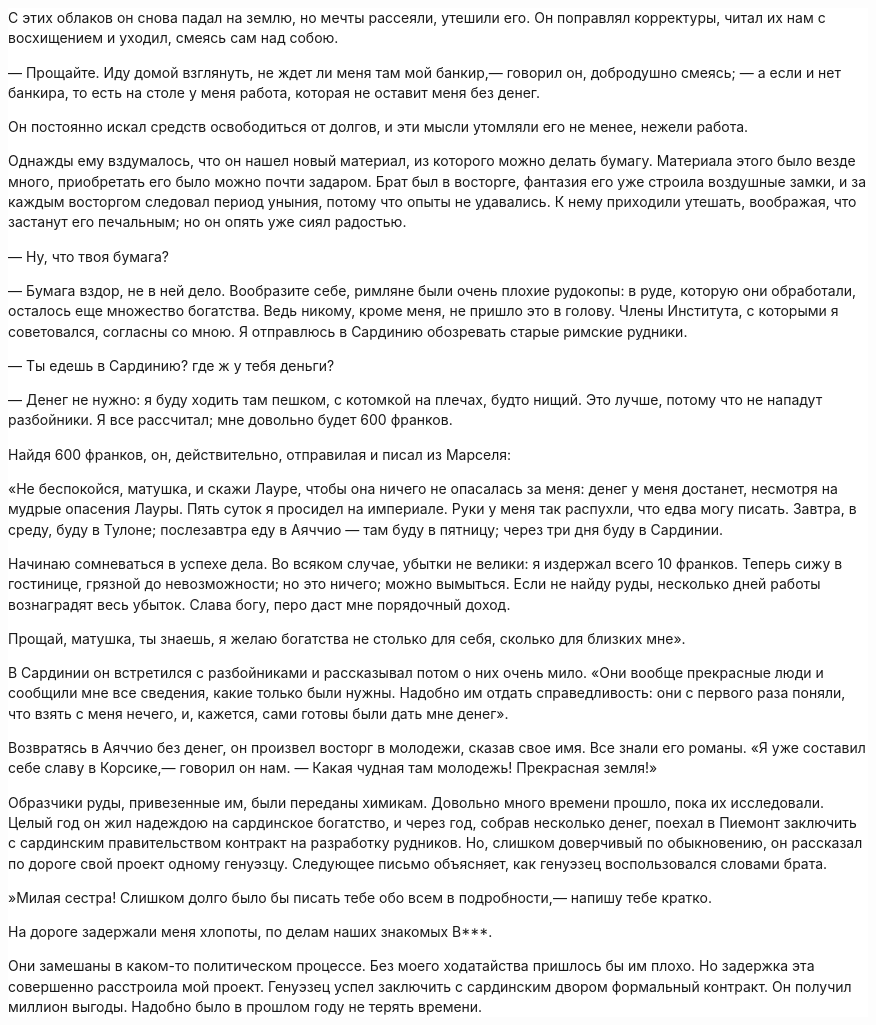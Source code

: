 С этих облаков он снова падал на землю, но мечты рассеяли, утешили его. Он поправлял корректуры, читал их нам с восхищением и уходил, смеясь сам над собою.

— Прощайте. Иду домой взглянуть, не ждет ли меня там мой банкир,— говорил он, добродушно смеясь; — а если и нет банкира, то есть на столе у меня работа, которая не оставит меня без денег.

Он постоянно искал средств освободиться от долгов, и эти мысли утомляли его не менее, нежели работа.

Однажды ему вздумалось, что он нашел новый материал, из которого можно делать бумагу. Материала этого было везде много, приобретать его было можно почти задаром. Брат был в восторге, фантазия его уже строила воздушные замки, и за каждым восторгом следовал период уныния, потому что опыты не удавались. К нему приходили утешать, воображая, что застанут его печальным; но он опять уже сиял радостью.

— Ну, что твоя бумага?

— Бумага вздор, не в ней дело. Вообразите себе, римляне были очень плохие рудокопы: в руде, которую они обработали, осталось еще множество богатства. Ведь никому, кроме меня, не пришло это в голову. Члены Института, с которыми я советовался, согласны со мною. Я отправлюсь в Сардинию обозревать старые римские рудники.

— Ты едешь в Сардинию? где ж у тебя деньги?

— Денег не нужно: я буду ходить там пешком, с котомкой на плечах, будто нищий. Это лучше, потому что не нападут разбойники. Я все рассчитал; мне довольно будет 600 франков.

Найдя 600 франков, он, действительно, отправилая и писал из Марселя:

«Не беспокойся, матушка, и скажи Лауре, чтобы она ничего не опасалась за меня: денег у меня достанет, несмотря на мудрые опасения Лауры. Пять суток я просидел на империале. Руки у меня так распухли, что едва могу писать. Завтра, в среду, буду в Тулоне; послезавтра еду в Аяччио — там буду в пятницу; через три дня буду в Сардинии.

Начинаю сомневаться в успехе дела. Во всяком случае, убытки не велики: я издержал всего 10 франков. Теперь сижу в гостинице, грязной до невозможности; но это ничего; можно вымыться. Если не найду руды, несколько дней работы вознаградят весь убыток. Слава богу, перо даст мне порядочный доход.

Прощай, матушка, ты знаешь, я желаю богатства не столько для себя, сколько для близких мне».

В Сардинии он встретился с разбойниками и рассказывал потом о них очень мило. «Они вообще прекрасные люди и сообщили мне все сведения, какие только были нужны. Надобно им отдать справедливость: они с первого раза поняли, что взять с меня нечего, и, кажется, сами готовы были дать мне денег».

Возвратясь в Аяччио без денег, он произвел восторг в молодежи, сказав свое имя. Все знали его романы. «Я уже составил себе славу в Корсике,— говорил он нам. — Какая чудная там молодежь! Прекрасная земля!»

Образчики руды, привезенные им, были переданы химикам. Довольно много времени прошло, пока их исследовали. Целый год он жил надеждою на сардинское богатство, и через год, собрав несколько денег, поехал в Пиемонт заключить с сардинским правительством контракт на разработку рудников. Но, слишком доверчивый по обыкновению, он рассказал по дороге свой проект одному генуэзцу. Следующее письмо объясняет, как генуэзец воспользовался словами брата.

»Милая сестра! Слишком долго было бы писать тебе обо всем в подробности,— напишу тебе кратко.

На дороге задержали меня хлопоты, по делам наших знакомых В\*\*\*.

Они замешаны в каком-то политическом процессе. Без моего ходатайства пришлось бы им плохо. Но задержка эта совершенно расстроила мой проект. Генуэзец успел заключить с сардинским двором формальный контракт. Он получил миллион выгоды. Надобно было в прошлом году не терять времени.
